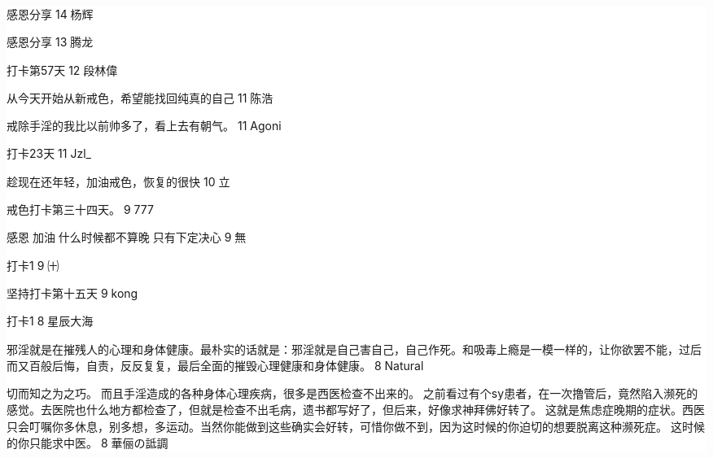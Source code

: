  感恩分享
 14
杨辉

 感恩分享
 13
腾龙

 打卡第57天
 12
段林偉

 从今天开始从新戒色，希望能找回纯真的自己
 11
陈浩

 戒除手淫的我比以前帅多了，看上去有朝气。
 11
Agoni

 打卡23天
 11
Jzl_

 趁现在还年轻，加油戒色，恢复的很快
 10
立

 戒色打卡第三十四天。
 9
777

 感恩 加油 什么时候都不算晚 只有下定决心
 9
無

 打卡1
 9
㈩

 坚持打卡第十五天
 9
kong

 打卡1
 8
星辰大海

 邪淫就是在摧残人的心理和身体健康。最朴实的话就是：邪淫就是自己害自己，自己作死。和吸毒上瘾是一模一样的，让你欲罢不能，过后而又百般后悔，自责，反反复复，最后全面的摧毁心理健康和身体健康。
 8
Natural

 切而知之为之巧。
而且手淫造成的各种身体心理疾病，很多是西医检查不出来的。
之前看过有个sy患者，在一次撸管后，竟然陷入濒死的感觉。去医院也什么地方都检查了，但就是检查不出毛病，遗书都写好了，但后来，好像求神拜佛好转了。
这就是焦虑症晚期的症状。西医只会叮嘱你多休息，别多想，多运动。当然你能做到这些确实会好转，可惜你做不到，因为这时候的你迫切的想要脱离这种濒死症。
这时候的你只能求中医。
 8
華俪の詆調
